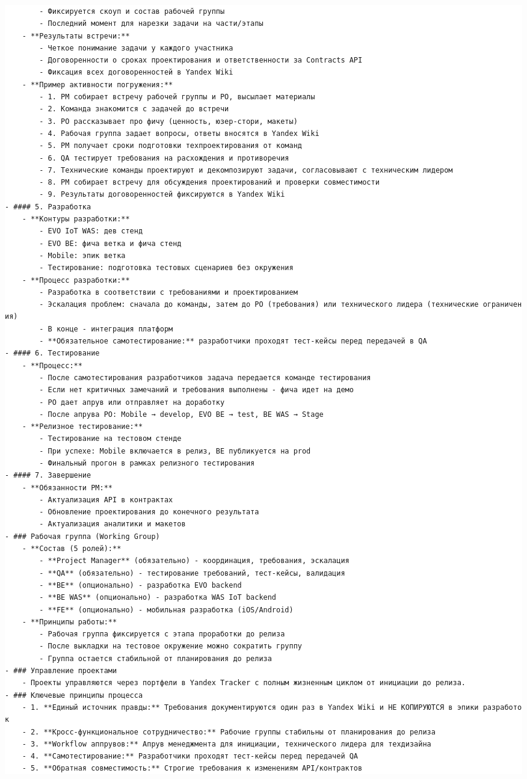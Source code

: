 			- Фиксируется скоуп и состав рабочей группы
			- Последний момент для нарезки задачи на части/этапы
		- **Результаты встречи:**
			- Четкое понимание задачи у каждого участника
			- Договоренности о сроках проектирования и ответственности за Contracts API
			- Фиксация всех договоренностей в Yandex Wiki
		- **Пример активности погружения:**
			- 1. PM собирает встречу рабочей группы и PO, высылает материалы
			- 2. Команда знакомится с задачей до встречи
			- 3. PO рассказывает про фичу (ценность, юзер-стори, макеты)
			- 4. Рабочая группа задает вопросы, ответы вносятся в Yandex Wiki
			- 5. PM получает сроки подготовки техпроектирования от команд
			- 6. QA тестирует требования на расхождения и противоречия
			- 7. Технические команды проектируют и декомпозируют задачи, согласовывают с техническим лидером
			- 8. PM собирает встречу для обсуждения проектирований и проверки совместимости
			- 9. Результаты договоренностей фиксируются в Yandex Wiki
	- #### 5. Разработка
		- **Контуры разработки:**
			- EVO IoT WAS: дев стенд
			- EVO BE: фича ветка и фича стенд
			- Mobile: эпик ветка
			- Тестирование: подготовка тестовых сценариев без окружения
		- **Процесс разработки:**
			- Разработка в соответствии с требованиями и проектированием
			- Эскалация проблем: сначала до команды, затем до PO (требования) или технического лидера (технические ограничения)
			- В конце - интеграция платформ
			- **Обязательное самотестирование:** разработчики проходят тест-кейсы перед передачей в QA
	- #### 6. Тестирование
		- **Процесс:**
			- После самотестирования разработчиков задача передается команде тестирования
			- Если нет критичных замечаний и требования выполнены - фича идет на демо
			- PO дает апрув или отправляет на доработку
			- После апрува PO: Mobile → develop, EVO BE → test, BE WAS → Stage
		- **Релизное тестирование:**
			- Тестирование на тестовом стенде
			- При успехе: Mobile включается в релиз, BE публикуется на prod
			- Финальный прогон в рамках релизного тестирования
	- #### 7. Завершение
		- **Обязанности PM:**
			- Актуализация API в контрактах
			- Обновление проектирования до конечного результата
			- Актуализация аналитики и макетов
	- ### Рабочая группа (Working Group)
		- **Состав (5 ролей):**
			- **Project Manager** (обязательно) - координация, требования, эскалация
			- **QA** (обязательно) - тестирование требований, тест-кейсы, валидация
			- **BE** (опционально) - разработка EVO backend
			- **BE WAS** (опционально) - разработка WAS IoT backend
			- **FE** (опционально) - мобильная разработка (iOS/Android)
		- **Принципы работы:**
			- Рабочая группа фиксируется с этапа проработки до релиза
			- После выкладки на тестовое окружение можно сократить группу
			- Группа остается стабильной от планирования до релиза
	- ### Управление проектами
		- Проекты управляются через портфели в Yandex Tracker с полным жизненным циклом от инициации до релиза.
	- ### Ключевые принципы процесса
		- 1. **Единый источник правды:** Требования документируются один раз в Yandex Wiki и НЕ КОПИРУЮТСЯ в эпики разработок
		- 2. **Кросс-функциональное сотрудничество:** Рабочие группы стабильны от планирования до релиза
		- 3. **Workflow аппрувов:** Апрув менеджмента для инициации, технического лидера для техдизайна
		- 4. **Самотестирование:** Разработчики проходят тест-кейсы перед передачей QA
		- 5. **Обратная совместимость:** Строгие требования к изменениям API/контрактов